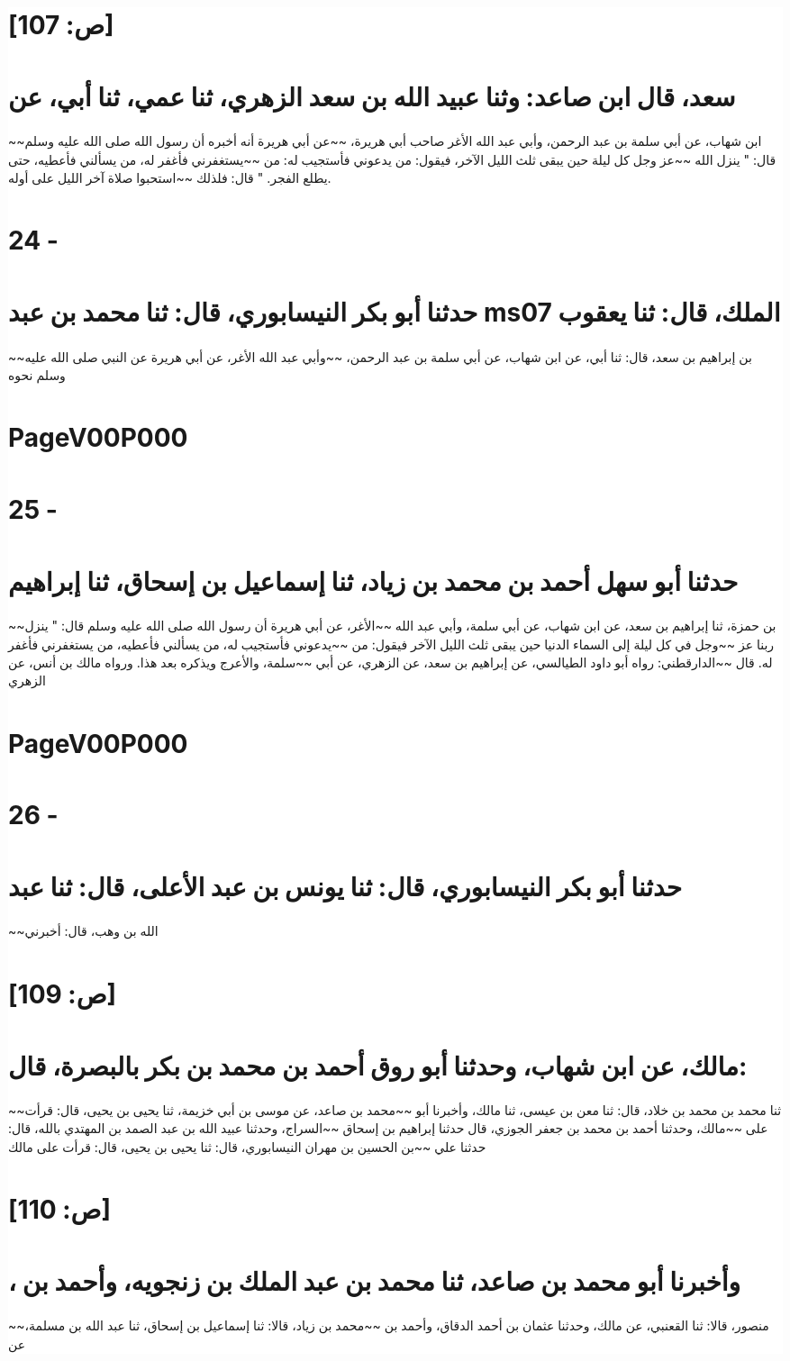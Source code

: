 # [ص: 107]
# سعد، قال ابن صاعد: وثنا عبيد الله بن سعد الزهري، ثنا عمي، ثنا أبي، عن
~~ابن شهاب، عن أبي سلمة بن عبد الرحمن، وأبي عبد الله الأغر صاحب أبي هريرة،
~~عن أبي هريرة أنه أخبره أن رسول الله صلى الله عليه وسلم قال: " ينزل الله
~~عز وجل كل ليلة حين يبقى ثلث الليل الآخر، فيقول: من يدعوني فأستجيب له: من
~~يستغفرني فأغفر له، من يسألني فأعطيه، حتى يطلع الفجر. " قال: فلذلك
~~استحبوا صلاة آخر الليل على أوله.
# 24 - 
# حدثنا أبو بكر النيسابوري، قال: ثنا محمد بن عبد ms07 الملك، قال: ثنا يعقوب
~~بن إبراهيم بن سعد، قال: ثنا أبي، عن ابن شهاب، عن أبي سلمة بن عبد الرحمن،
~~وأبي عبد الله الأغر، عن أبي هريرة عن النبي صلى الله عليه وسلم نحوه
# PageV00P000
# 25 - 
# حدثنا أبو سهل أحمد بن محمد بن زياد، ثنا إسماعيل بن إسحاق، ثنا إبراهيم
~~بن حمزة، ثنا إبراهيم بن سعد، عن ابن شهاب، عن أبي سلمة، وأبي عبد الله
~~الأغر، عن أبي هريرة أن رسول الله صلى الله عليه وسلم قال: " ينزل ربنا عز
~~وجل في كل ليلة إلى السماء الدنيا حين يبقى ثلث الليل الآخر فيقول: من
~~يدعوني فأستجيب له، من يسألني فأعطيه، من يستغفرني فأغفر له. قال
~~الدارقطني: رواه أبو داود الطيالسي، عن إبراهيم بن سعد، عن الزهري، عن أبي
~~سلمة، والأعرج ويذكره بعد هذا. ورواه مالك بن أنس، عن الزهري
# PageV00P000
# 26 - 
# حدثنا أبو بكر النيسابوري، قال: ثنا يونس بن عبد الأعلى، قال: ثنا عبد
~~الله بن وهب، قال: أخبرني
# [ص: 109]
# مالك، عن ابن شهاب، وحدثنا أبو روق أحمد بن محمد بن بكر بالبصرة، قال:
~~ثنا محمد بن محمد بن خلاد، قال: ثنا معن بن عيسى، ثنا مالك، وأخبرنا أبو
~~محمد بن صاعد، عن موسى بن أبي خزيمة، ثنا يحيى بن يحيى، قال: قرأت على
~~مالك، وحدثنا أحمد بن محمد بن جعفر الجوزي، قال حدثنا إبراهيم بن إسحاق
~~السراج، وحدثنا عبيد الله بن عبد الصمد بن المهتدي بالله، قال: حدثنا علي
~~بن الحسين بن مهران النيسابوري، قال: ثنا يحيى بن يحيى، قال: قرأت على مالك
# [ص: 110]
# ، وأخبرنا أبو محمد بن صاعد، ثنا محمد بن عبد الملك بن زنجويه، وأحمد بن
~~منصور، قالا: ثنا القعنبي، عن مالك، وحدثنا عثمان بن أحمد الدقاق، وأحمد بن
~~محمد بن زياد، قالا: ثنا إسماعيل بن إسحاق، ثنا عبد الله بن مسلمة، عن